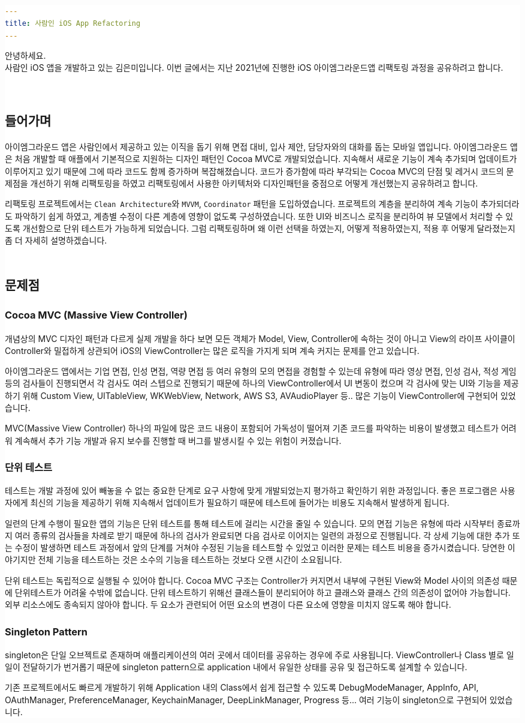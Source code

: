 ```yaml
---
title: 사람인 iOS App Refactoring
---
```


안녕하세요.  
사람인 iOS 앱을 개발하고 있는 김은미입니다. 
이번 글에서는 지난 2021년에 진행한 iOS 아이엠그라운드앱 리팩토링 과정을 공유하려고 합니다.

<br>

## 들어가며 
아이엠그라운드 앱은 사람인에서 제공하고 있는 이직을 돕기 위해 면접 대비, 입사 제안, 담당자와의 대화를 돕는 모바일 앱입니다. 아이엠그라운드 앱은 처음 개발할 때 애플에서 기본적으로 지원하는 디자인 패턴인 Cocoa MVC로 개발되었습니다. 지속해서 새로운 기능이 계속 추가되며 업데이트가 이루어지고 있기 때문에 그에 따라 코드도 함께 증가하며 복잡해졌습니다. 코드가 증가함에 따라 부각되는 Cocoa MVC의 단점 및 레거시 코드의 문제점을 개선하기 위해 리팩토링을 하였고 리팩토링에서 사용한 아키텍처와 디자인패턴을 중점으로 어떻게 개선했는지 공유하려고 합니다. 

리팩토링 프로젝트에서는 `Clean Architecture`와 `MVVM`, `Coordinator` 패턴을 도입하였습니다. 프로젝트의 계층을 분리하여 계속 기능이 추가되더라도 파악하기 쉽게 하였고, 계층별 수정이 다른 계층에 영향이 없도록 구성하였습니다. 또한 UI와 비즈니스 로직을 분리하여 뷰 모델에서 처리할 수 있도록 개선함으로 단위 테스트가 가능하게 되었습니다. 그럼 리팩토링하며 왜 이런 선택을 하였는지, 어떻게 적용하였는지, 적용 후 어떻게 달라졌는지 좀 더 자세히 설명하겠습니다. 
<br><br>
## 문제점
### Cocoa MVC (Massive View Controller)
개념상의 MVC 디자인 패턴과 다르게 실제 개발을 하다 보면 모든 객체가 Model, View, Controller에 속하는 것이 아니고 View의 라이프 사이클이 Controller와 밀접하게 상관되어 iOS의 ViewController는 많은 로직을 가지게 되며 계속 커지는 문제를 안고 있습니다. 

아이엠그라운드 앱에서는 기업 면접, 인성 면접, 역량 면접 등 여러 유형의 모의 면접을 경험할 수 있는데 유형에 따라 영상 면접, 인성 검사, 적성 게임 등의 검사들이 진행되면서 각 검사도 여러 스텝으로 진행되기 때문에 하나의 ViewController에서 UI 변동이 컸으며 각 검사에 맞는 UI와 기능을 제공하기 위해 Custom View, UITableView, WKWebView, Network, AWS S3, AVAudioPlayer 등.. 많은 기능이 ViewController에 구현되어 있었습니다. 

MVC(Massive View Controller) 하나의 파일에 많은 코드 내용이 포함되어 가독성이 떨어져 기존 코드를 파악하는 비용이 발생했고 테스트가 어려워 계속해서 추가 기능 개발과 유지 보수를 진행할 때 버그를 발생시킬 수 있는 위험이 커졌습니다. 
### 단위 테스트
테스트는 개발 과정에 있어 빼놓을 수 없는 중요한 단계로 요구 사항에 맞게 개발되었는지 평가하고 확인하기 위한 과정입니다. 좋은 프로그램은 사용자에게 최신의 기능을 제공하기 위해 지속해서 업데이트가 필요하기 때문에 테스트에 들어가는 비용도 지속해서 발생하게 됩니다.  

일련의 단계 수행이 필요한 앱의 기능은 단위 테스트를 통해 테스트에 걸리는 시간을 줄일 수 있습니다. 모의 면접 기능은 유형에 따라 시작부터 종료까지 여러 종류의 검사들을 차례로 받기 때문에 하나의 검사가 완료되면 다음 검사로 이어지는 일련의 과정으로 진행됩니다. 각 상세 기능에 대한 추가 또는 수정이 발생하면 테스트 과정에서 앞의 단계를 거쳐야 수정된 기능을 테스트할 수 있었고 이러한 문제는 테스트 비용을 증가시켰습니다. 당연한 이야기지만 전체 기능을 테스트하는 것은 소수의 기능을 테스트하는 것보다 오랜 시간이 소요됩니다. 

단위 테스트는 독립적으로 실행될 수 있어야 합니다. Cocoa MVC 구조는 Controller가 커지면서 내부에 구현된 View와 Model 사이의 의존성 때문에 단위테스트가 어려울 수밖에 없습니다. 단위 테스트하기 위해선 클래스들이 분리되어야 하고 클래스와 클래스 간의 의존성이 없어야 가능합니다. 외부 리소스에도 종속되지 않아야 합니다. 두 요소가 관련되어 어떤 요소의 변경이 다른 요소에 영향을 미치지 않도록 해야 합니다.
### Singleton Pattern
singleton은 단일 오브젝트로 존재하며 애플리케이션의 여러 곳에서 데이터를 공유하는 경우에 주로 사용됩니다. ViewController나 Class 별로 일일이 전달하기가 번거롭기 때문에 singleton pattern으로 application 내에서 유일한 상태를 공유 및 접근하도록 설계할 수 있습니다. 

기존 프로젝트에서도 빠르게 개발하기 위해 Application 내의 Class에서 쉽게 접근할 수 있도록 DebugModeManager, AppInfo, API, OAuthManager, PreferenceManager, KeychainManager, DeepLinkManager, Progress 등... 여러 기능이 singleton으로 구현되어 있었습니다. 
